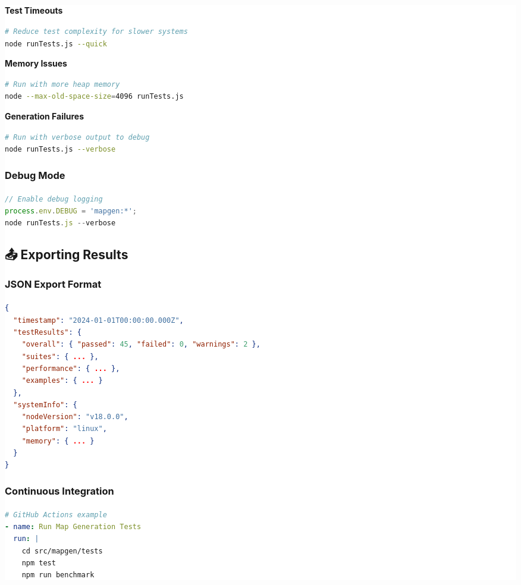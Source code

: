 **Test Timeouts**
```bash
# Reduce test complexity for slower systems
node runTests.js --quick
```

**Memory Issues**
```bash
# Run with more heap memory
node --max-old-space-size=4096 runTests.js
```

**Generation Failures**
```bash
# Run with verbose output to debug
node runTests.js --verbose
```

### Debug Mode

```javascript
// Enable debug logging
process.env.DEBUG = 'mapgen:*';
node runTests.js --verbose
```

## 📤 Exporting Results

### JSON Export Format

```json
{
  "timestamp": "2024-01-01T00:00:00.000Z",
  "testResults": {
    "overall": { "passed": 45, "failed": 0, "warnings": 2 },
    "suites": { ... },
    "performance": { ... },
    "examples": { ... }
  },
  "systemInfo": {
    "nodeVersion": "v18.0.0",
    "platform": "linux",
    "memory": { ... }
  }
}
```

### Continuous Integration

```yaml
# GitHub Actions example
- name: Run Map Generation Tests
  run: |
    cd src/mapgen/tests
    npm test
    npm run benchmark
```
